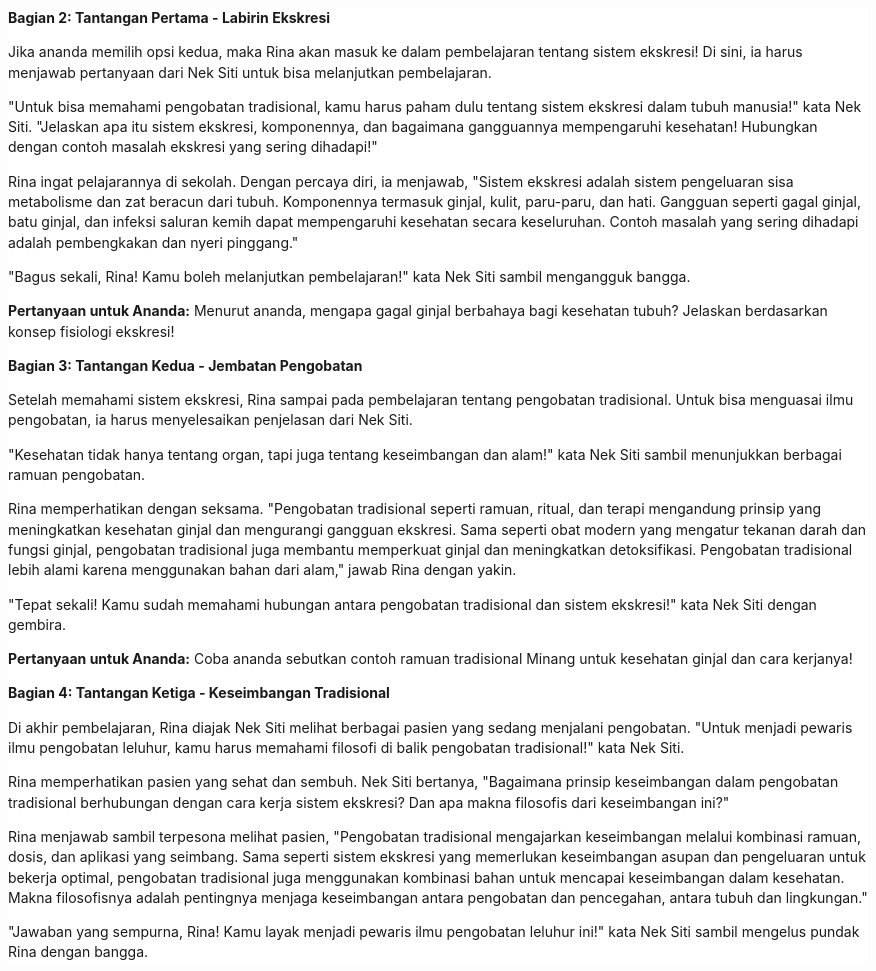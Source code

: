 **Bagian 2: Tantangan Pertama - Labirin Ekskresi**

Jika ananda memilih opsi kedua, maka Rina akan masuk ke dalam pembelajaran tentang sistem ekskresi! Di sini, ia harus menjawab pertanyaan dari Nek Siti untuk bisa melanjutkan pembelajaran.

"Untuk bisa memahami pengobatan tradisional, kamu harus paham dulu tentang sistem ekskresi dalam tubuh manusia!" kata Nek Siti. "Jelaskan apa itu sistem ekskresi, komponennya, dan bagaimana gangguannya mempengaruhi kesehatan! Hubungkan dengan contoh masalah ekskresi yang sering dihadapi!"

Rina ingat pelajarannya di sekolah. Dengan percaya diri, ia menjawab, "Sistem ekskresi adalah sistem pengeluaran sisa metabolisme dan zat beracun dari tubuh. Komponennya termasuk ginjal, kulit, paru-paru, dan hati. Gangguan seperti gagal ginjal, batu ginjal, dan infeksi saluran kemih dapat mempengaruhi kesehatan secara keseluruhan. Contoh masalah yang sering dihadapi adalah pembengkakan dan nyeri pinggang."

"Bagus sekali, Rina! Kamu boleh melanjutkan pembelajaran!" kata Nek Siti sambil mengangguk bangga.

**Pertanyaan untuk Ananda:**
Menurut ananda, mengapa gagal ginjal berbahaya bagi kesehatan tubuh? Jelaskan berdasarkan konsep fisiologi ekskresi!

**Bagian 3: Tantangan Kedua - Jembatan Pengobatan**

Setelah memahami sistem ekskresi, Rina sampai pada pembelajaran tentang pengobatan tradisional. Untuk bisa menguasai ilmu pengobatan, ia harus menyelesaikan penjelasan dari Nek Siti.

"Kesehatan tidak hanya tentang organ, tapi juga tentang keseimbangan dan alam!" kata Nek Siti sambil menunjukkan berbagai ramuan pengobatan.

Rina memperhatikan dengan seksama. "Pengobatan tradisional seperti ramuan, ritual, dan terapi mengandung prinsip yang meningkatkan kesehatan ginjal dan mengurangi gangguan ekskresi. Sama seperti obat modern yang mengatur tekanan darah dan fungsi ginjal, pengobatan tradisional juga membantu memperkuat ginjal dan meningkatkan detoksifikasi. Pengobatan tradisional lebih alami karena menggunakan bahan dari alam," jawab Rina dengan yakin.

"Tepat sekali! Kamu sudah memahami hubungan antara pengobatan tradisional dan sistem ekskresi!" kata Nek Siti dengan gembira.

**Pertanyaan untuk Ananda:**
Coba ananda sebutkan contoh ramuan tradisional Minang untuk kesehatan ginjal dan cara kerjanya!

**Bagian 4: Tantangan Ketiga - Keseimbangan Tradisional**

Di akhir pembelajaran, Rina diajak Nek Siti melihat berbagai pasien yang sedang menjalani pengobatan. "Untuk menjadi pewaris ilmu pengobatan leluhur, kamu harus memahami filosofi di balik pengobatan tradisional!" kata Nek Siti.

Rina memperhatikan pasien yang sehat dan sembuh. Nek Siti bertanya, "Bagaimana prinsip keseimbangan dalam pengobatan tradisional berhubungan dengan cara kerja sistem ekskresi? Dan apa makna filosofis dari keseimbangan ini?"

Rina menjawab sambil terpesona melihat pasien, "Pengobatan tradisional mengajarkan keseimbangan melalui kombinasi ramuan, dosis, dan aplikasi yang seimbang. Sama seperti sistem ekskresi yang memerlukan keseimbangan asupan dan pengeluaran untuk bekerja optimal, pengobatan tradisional juga menggunakan kombinasi bahan untuk mencapai keseimbangan dalam kesehatan. Makna filosofisnya adalah pentingnya menjaga keseimbangan antara pengobatan dan pencegahan, antara tubuh dan lingkungan."

"Jawaban yang sempurna, Rina! Kamu layak menjadi pewaris ilmu pengobatan leluhur ini!" kata Nek Siti sambil mengelus pundak Rina dengan bangga.
